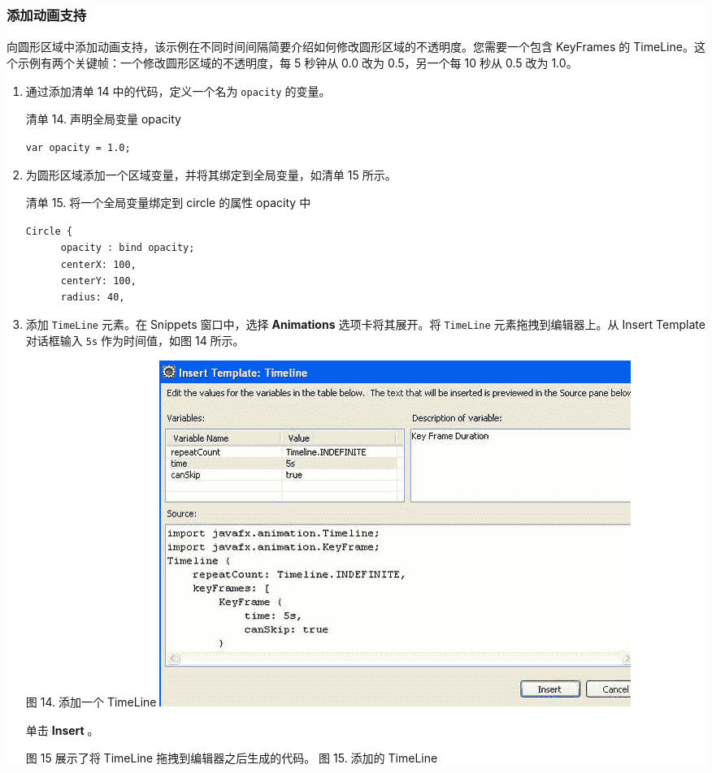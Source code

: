 ### 添加动画支持

向圆形区域中添加动画支持，该示例在不同时间间隔简要介绍如何修改圆形区域的不透明度。您需要一个包含 KeyFrames 的 TimeLine。这个示例有两个关键帧：一个修改圆形区域的不透明度，每 5 秒钟从 0.0 改为 0.5，另一个每 10 秒从 0.5 改为 1.0。

1.  通过添加清单 14 中的代码，定义一个名为 `opacity` 的变量。

    清单 14\. 声明全局变量 opacity

    ```
    var opacity = 1.0; 
    ```

2.  为圆形区域添加一个区域变量，并将其绑定到全局变量，如清单 15 所示。

    清单 15\. 将一个全局变量绑定到 circle 的属性 opacity 中

    ```
    Circle {
          opacity : bind opacity;
          centerX: 100,
          centerY: 100,
          radius: 40, 
    ```

3.  添加 `TimeLine` 元素。在 Snippets 窗口中，选择 **Animations** 选项卡将其展开。将 `TimeLine` 元素拖拽到编辑器上。从 Insert Template 对话框输入 `5s` 作为时间值，如图 14 所示。

    图 14\. 添加一个 TimeLine ![在左边的 Timeline 对话框中可以看见 Time 字段](img/9261510bd0ecc85d65314c79df0df3be.png)

    单击 **Insert** 。

    图 15 展示了将 TimeLine 拖拽到编辑器之后生成的代码。 图 15\. 添加的 TimeLine
